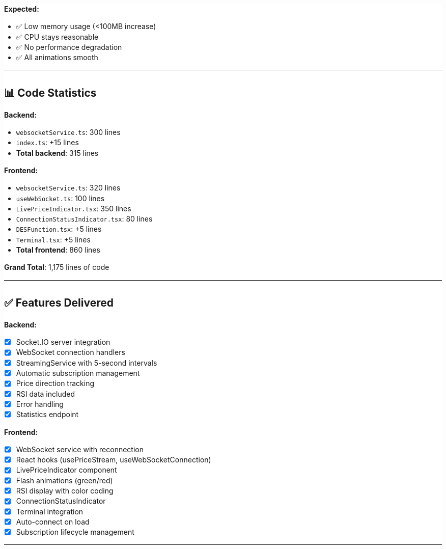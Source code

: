 **Expected:**
- ✅ Low memory usage (<100MB increase)
- ✅ CPU stays reasonable
- ✅ No performance degradation
- ✅ All animations smooth

---

## 📊 Code Statistics

**Backend:**
- `websocketService.ts`: 300 lines
- `index.ts`: +15 lines
- **Total backend**: 315 lines

**Frontend:**
- `websocketService.ts`: 320 lines
- `useWebSocket.ts`: 100 lines
- `LivePriceIndicator.tsx`: 350 lines
- `ConnectionStatusIndicator.tsx`: 80 lines
- `DESFunction.tsx`: +5 lines
- `Terminal.tsx`: +5 lines
- **Total frontend**: 860 lines

**Grand Total**: 1,175 lines of code

---

## ✅ Features Delivered

**Backend:**
- [x] Socket.IO server integration
- [x] WebSocket connection handlers
- [x] StreamingService with 5-second intervals
- [x] Automatic subscription management
- [x] Price direction tracking
- [x] RSI data included
- [x] Error handling
- [x] Statistics endpoint

**Frontend:**
- [x] WebSocket service with reconnection
- [x] React hooks (usePriceStream, useWebSocketConnection)
- [x] LivePriceIndicator component
- [x] Flash animations (green/red)
- [x] RSI display with color coding
- [x] ConnectionStatusIndicator
- [x] Terminal integration
- [x] Auto-connect on load
- [x] Subscription lifecycle management

---
